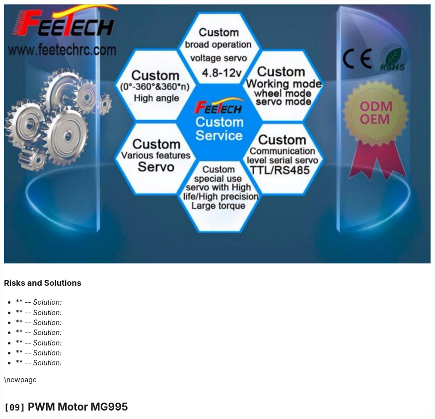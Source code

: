 ![Motor with bracket.](res/08-advertising.jpg)

### Risks and Solutions

* ** --
  *Solution:*
* ** --
  *Solution:*
* ** --
  *Solution:*
* ** --
  *Solution:*
* ** --
  *Solution:*
* ** --
  *Solution:*
* ** --
  *Solution:*

\newpage

## `[09]` PWM Motor MG995
